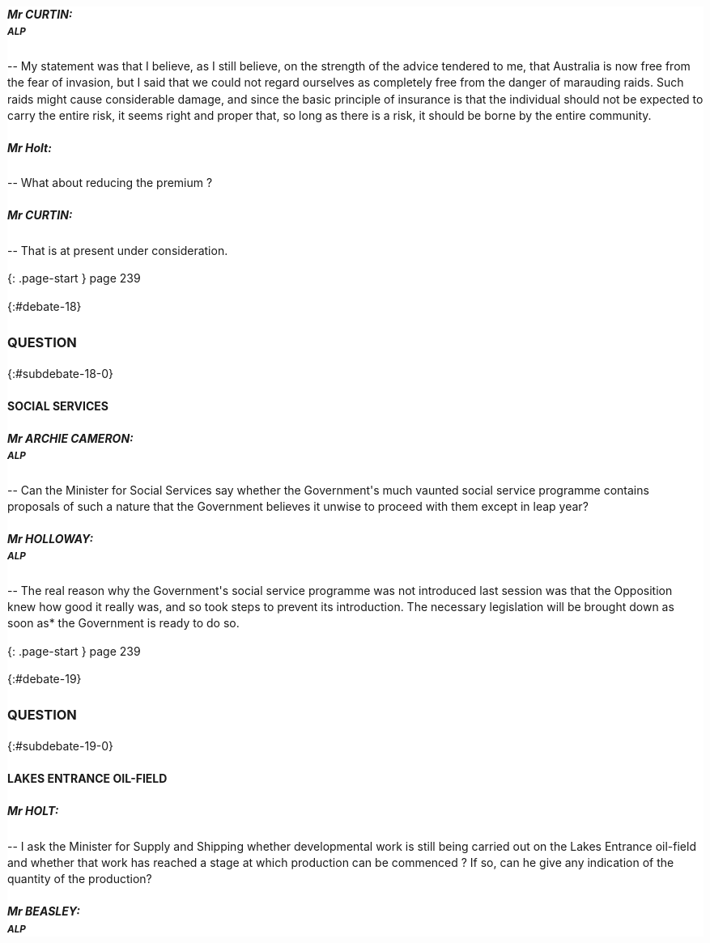 ##### Mr CURTIN:<br><small class="text-muted">ALP</small>

-- My statement was that I believe, as I still believe, on the strength of the advice tendered to me, that Australia is now free from the fear of invasion, but I said that we could not regard ourselves as completely free from the danger of marauding raids. Such raids might cause considerable damage, and since the basic principle of insurance is that the individual should not be expected  to carry the entire risk, it seems right and proper that, so long as there is a risk, it should be borne by the entire community. 

##### Mr Holt:

-- What about reducing the premium ? 

##### Mr CURTIN:

-- That is at present under consideration. 

{: .page-start }
page 239

{:#debate-18}
### QUESTION

{:#subdebate-18-0}
#### SOCIAL SERVICES

##### Mr ARCHIE CAMERON:<br><small class="text-muted">ALP</small>

-- Can the Minister for Social Services say whether the Government's much vaunted social service programme contains proposals of such a nature that the Government believes it unwise to proceed with them except in leap year? 

##### Mr HOLLOWAY:<br><small class="text-muted">ALP</small>

-- The real reason why the Government's social service programme was not introduced last session was that the Opposition knew how good it really was, and so took steps to prevent its introduction. The necessary legislation will be brought down as soon as* the Government is ready to do so. 

{: .page-start }
page 239

{:#debate-19}
### QUESTION

{:#subdebate-19-0}
#### LAKES ENTRANCE OIL-FIELD

##### Mr HOLT:

-- I ask the Minister for Supply and Shipping whether developmental work is still being carried out on the Lakes Entrance oil-field and whether that work has reached a stage at which production can be commenced ? If so, can he give any indication of the quantity of the production? 

##### Mr BEASLEY:<br><small class="text-muted">ALP</small>
